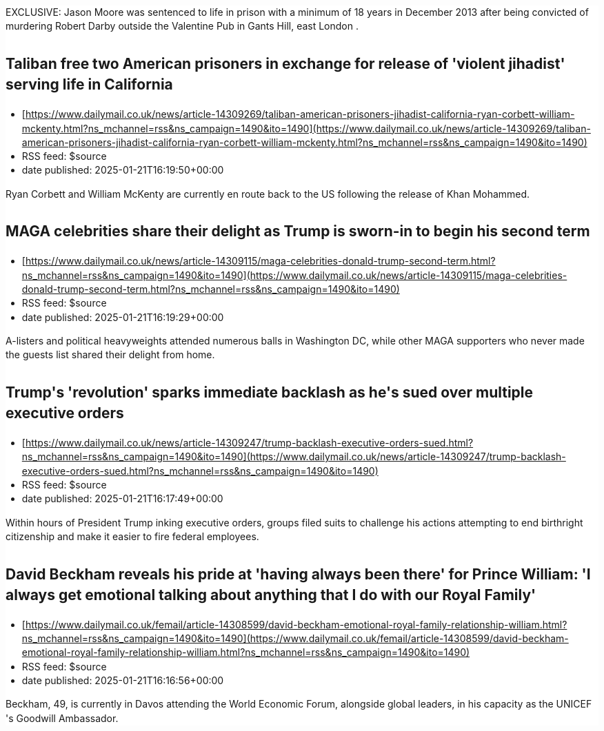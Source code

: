 EXCLUSIVE: Jason Moore was sentenced to life in prison with a minimum of 18 years in December 2013 after being convicted of murdering Robert Darby outside the Valentine Pub in Gants Hill, east London .

## Taliban free two American prisoners in exchange for release of 'violent jihadist' serving life in California
 - [https://www.dailymail.co.uk/news/article-14309269/taliban-american-prisoners-jihadist-california-ryan-corbett-william-mckenty.html?ns_mchannel=rss&ns_campaign=1490&ito=1490](https://www.dailymail.co.uk/news/article-14309269/taliban-american-prisoners-jihadist-california-ryan-corbett-william-mckenty.html?ns_mchannel=rss&ns_campaign=1490&ito=1490)
 - RSS feed: $source
 - date published: 2025-01-21T16:19:50+00:00

Ryan Corbett and William McKenty are currently en route back to the US following the release of Khan Mohammed.

## MAGA celebrities share their delight as Trump is sworn-in to begin his second term
 - [https://www.dailymail.co.uk/news/article-14309115/maga-celebrities-donald-trump-second-term.html?ns_mchannel=rss&ns_campaign=1490&ito=1490](https://www.dailymail.co.uk/news/article-14309115/maga-celebrities-donald-trump-second-term.html?ns_mchannel=rss&ns_campaign=1490&ito=1490)
 - RSS feed: $source
 - date published: 2025-01-21T16:19:29+00:00

A-listers and political heavyweights attended numerous balls in Washington DC, while other MAGA supporters who never made the guests list shared their delight from home.

## Trump's 'revolution' sparks immediate backlash as he's sued over multiple executive orders
 - [https://www.dailymail.co.uk/news/article-14309247/trump-backlash-executive-orders-sued.html?ns_mchannel=rss&ns_campaign=1490&ito=1490](https://www.dailymail.co.uk/news/article-14309247/trump-backlash-executive-orders-sued.html?ns_mchannel=rss&ns_campaign=1490&ito=1490)
 - RSS feed: $source
 - date published: 2025-01-21T16:17:49+00:00

Within hours of President Trump inking executive orders, groups filed suits to challenge his actions attempting to end birthright citizenship and make it easier to fire federal employees.

## David Beckham reveals his pride at 'having always been there' for Prince William: 'I always get emotional talking about anything that I do with our Royal Family'
 - [https://www.dailymail.co.uk/femail/article-14308599/david-beckham-emotional-royal-family-relationship-william.html?ns_mchannel=rss&ns_campaign=1490&ito=1490](https://www.dailymail.co.uk/femail/article-14308599/david-beckham-emotional-royal-family-relationship-william.html?ns_mchannel=rss&ns_campaign=1490&ito=1490)
 - RSS feed: $source
 - date published: 2025-01-21T16:16:56+00:00

Beckham, 49, is currently in Davos attending the World Economic Forum, alongside global leaders, in his capacity as the UNICEF 's Goodwill Ambassador.
